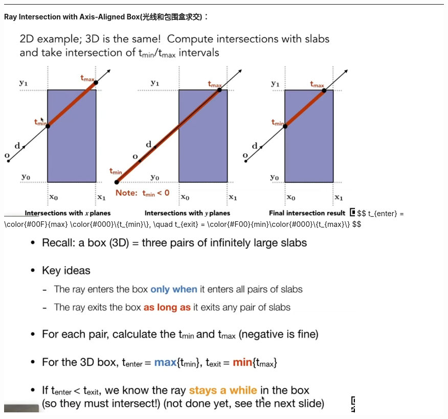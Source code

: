 ****

**Ray Intersection with Axis-Aligned Box(光线和包围盒求交)：**

<img src="Images\image-20240217185953111.png" alt="image-20240217185953111" style="zoom:67%;" />
$$
t_{enter} = \color{#00F}{max} \color{#000}\{t_{min}\}, \quad t_{exit} = \color{#F00}{min}\color{#000}\{t_{max}\}
$$
<img src="Images\image-20240217190822030.png" alt="image-20240217190822030" style="zoom:67%;" />
